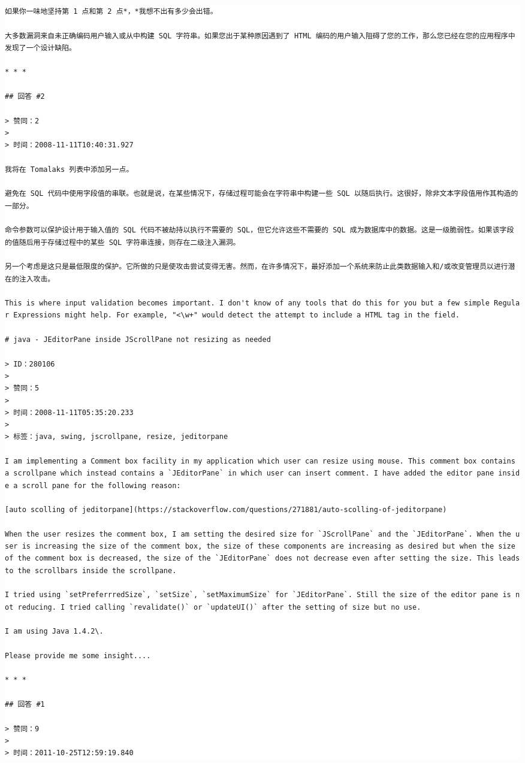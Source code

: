 ```
如果你一味地坚持第 1 点和第 2 点*，*我想不出有多少会出错。

大多数漏洞来自未正确编码用户输入或从中构建 SQL 字符串。如果您出于某种原因遇到了 HTML 编码的用户输入阻碍了您的工作，那么您已经在您的应用程序中发现了一个设计缺陷。

* * *

## 回答 #2

> 赞同：2
> 
> 时间：2008-11-11T10:40:31.927

我将在 Tomalaks 列表中添加另一点。

避免在 SQL 代码中使用字段值的串联。也就是说，在某些情况下，存储过程可能会在字符串中构建一些 SQL 以随后执行。这很好，除非文本字段值用作其构造的一部分。

命令参数可以保护设计用于输入值的 SQL 代码不被劫持以执行不需要的 SQL，但它允许这些不需要的 SQL 成为数据库中的数据。这是一级脆弱性。如果该字段的值随后用于存储过程中的某些 SQL 字符串连接，则存在二级注入漏洞。

另一个考虑是这只是最低限度的保护。它所做的只是使攻击尝试变得无害。然而，在许多情况下，最好添加一个系统来防止此类数据输入和/或改变管理员以进行潜在的注入攻击。

This is where input validation becomes important. I don't know of any tools that do this for you but a few simple Regular Expressions might help. For example, "<\w+" would detect the attempt to include a HTML tag in the field.

# java - JEditorPane inside JScrollPane not resizing as needed

> ID：280106
> 
> 赞同：5
> 
> 时间：2008-11-11T05:35:20.233
> 
> 标签：java, swing, jscrollpane, resize, jeditorpane

I am implementing a Comment box facility in my application which user can resize using mouse. This comment box contains a scrollpane which instead contains a `JEditorPane` in which user can insert comment. I have added the editor pane inside a scroll pane for the following reason:

[auto scolling of jeditorpane](https://stackoverflow.com/questions/271881/auto-scolling-of-jeditorpane)

When the user resizes the comment box, I am setting the desired size for `JScrollPane` and the `JEditorPane`. When the user is increasing the size of the comment box, the size of these components are increasing as desired but when the size of the comment box is decreased, the size of the `JEditorPane` does not decrease even after setting the size. This leads to the scrollbars inside the scrollpane.

I tried using `setPreferrredSize`, `setSize`, `setMaximumSize` for `JEditorPane`. Still the size of the editor pane is not reducing. I tried calling `revalidate()` or `updateUI()` after the setting of size but no use.

I am using Java 1.4.2\.

Please provide me some insight....

* * *

## 回答 #1

> 赞同：9
> 
> 时间：2011-10-25T12:59:19.840
```